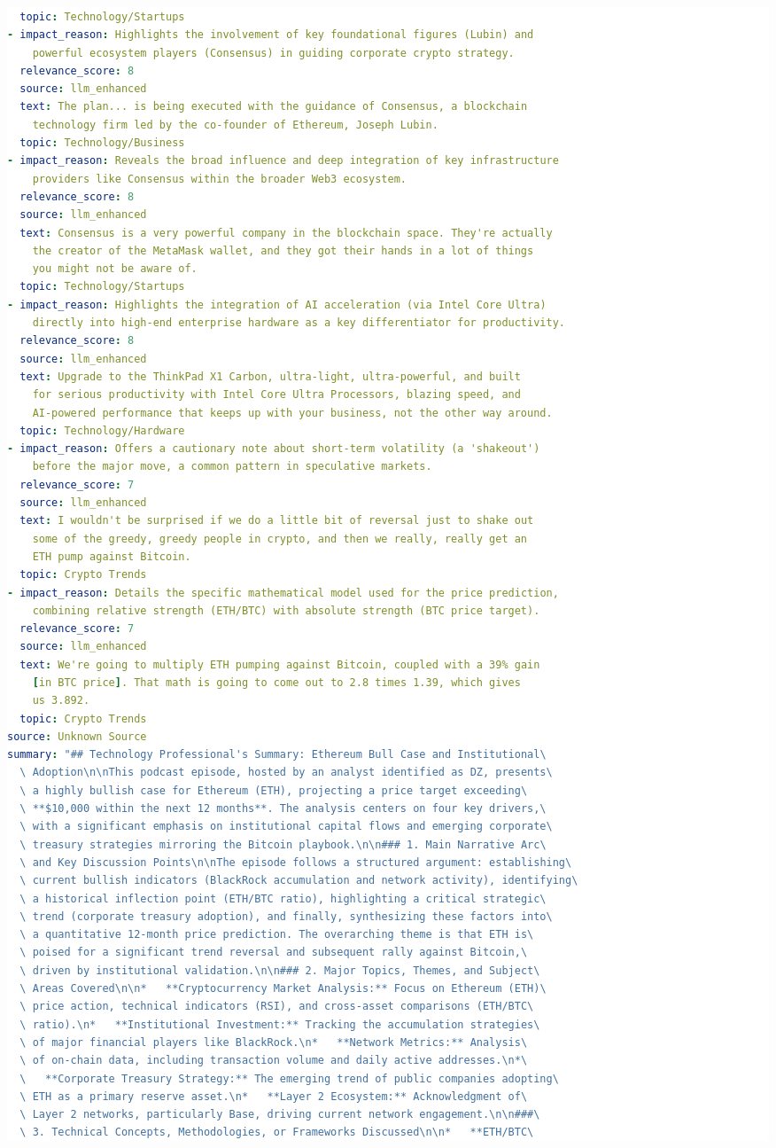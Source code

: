 ```yaml
  topic: Technology/Startups
- impact_reason: Highlights the involvement of key foundational figures (Lubin) and
    powerful ecosystem players (Consensus) in guiding corporate crypto strategy.
  relevance_score: 8
  source: llm_enhanced
  text: The plan... is being executed with the guidance of Consensus, a blockchain
    technology firm led by the co-founder of Ethereum, Joseph Lubin.
  topic: Technology/Business
- impact_reason: Reveals the broad influence and deep integration of key infrastructure
    providers like Consensus within the broader Web3 ecosystem.
  relevance_score: 8
  source: llm_enhanced
  text: Consensus is a very powerful company in the blockchain space. They're actually
    the creator of the MetaMask wallet, and they got their hands in a lot of things
    you might not be aware of.
  topic: Technology/Startups
- impact_reason: Highlights the integration of AI acceleration (via Intel Core Ultra)
    directly into high-end enterprise hardware as a key differentiator for productivity.
  relevance_score: 8
  source: llm_enhanced
  text: Upgrade to the ThinkPad X1 Carbon, ultra-light, ultra-powerful, and built
    for serious productivity with Intel Core Ultra Processors, blazing speed, and
    AI-powered performance that keeps up with your business, not the other way around.
  topic: Technology/Hardware
- impact_reason: Offers a cautionary note about short-term volatility (a 'shakeout')
    before the major move, a common pattern in speculative markets.
  relevance_score: 7
  source: llm_enhanced
  text: I wouldn't be surprised if we do a little bit of reversal just to shake out
    some of the greedy, greedy people in crypto, and then we really, really get an
    ETH pump against Bitcoin.
  topic: Crypto Trends
- impact_reason: Details the specific mathematical model used for the price prediction,
    combining relative strength (ETH/BTC) with absolute strength (BTC price target).
  relevance_score: 7
  source: llm_enhanced
  text: We're going to multiply ETH pumping against Bitcoin, coupled with a 39% gain
    [in BTC price]. That math is going to come out to 2.8 times 1.39, which gives
    us 3.892.
  topic: Crypto Trends
source: Unknown Source
summary: "## Technology Professional's Summary: Ethereum Bull Case and Institutional\
  \ Adoption\n\nThis podcast episode, hosted by an analyst identified as DZ, presents\
  \ a highly bullish case for Ethereum (ETH), projecting a price target exceeding\
  \ **$10,000 within the next 12 months**. The analysis centers on four key drivers,\
  \ with a significant emphasis on institutional capital flows and emerging corporate\
  \ treasury strategies mirroring the Bitcoin playbook.\n\n### 1. Main Narrative Arc\
  \ and Key Discussion Points\n\nThe episode follows a structured argument: establishing\
  \ current bullish indicators (BlackRock accumulation and network activity), identifying\
  \ a historical inflection point (ETH/BTC ratio), highlighting a critical strategic\
  \ trend (corporate treasury adoption), and finally, synthesizing these factors into\
  \ a quantitative 12-month price prediction. The overarching theme is that ETH is\
  \ poised for a significant trend reversal and subsequent rally against Bitcoin,\
  \ driven by institutional validation.\n\n### 2. Major Topics, Themes, and Subject\
  \ Areas Covered\n\n*   **Cryptocurrency Market Analysis:** Focus on Ethereum (ETH)\
  \ price action, technical indicators (RSI), and cross-asset comparisons (ETH/BTC\
  \ ratio).\n*   **Institutional Investment:** Tracking the accumulation strategies\
  \ of major financial players like BlackRock.\n*   **Network Metrics:** Analysis\
  \ of on-chain data, including transaction volume and daily active addresses.\n*\
  \   **Corporate Treasury Strategy:** The emerging trend of public companies adopting\
  \ ETH as a primary reserve asset.\n*   **Layer 2 Ecosystem:** Acknowledgment of\
  \ Layer 2 networks, particularly Base, driving current network engagement.\n\n###\
  \ 3. Technical Concepts, Methodologies, or Frameworks Discussed\n\n*   **ETH/BTC\
```